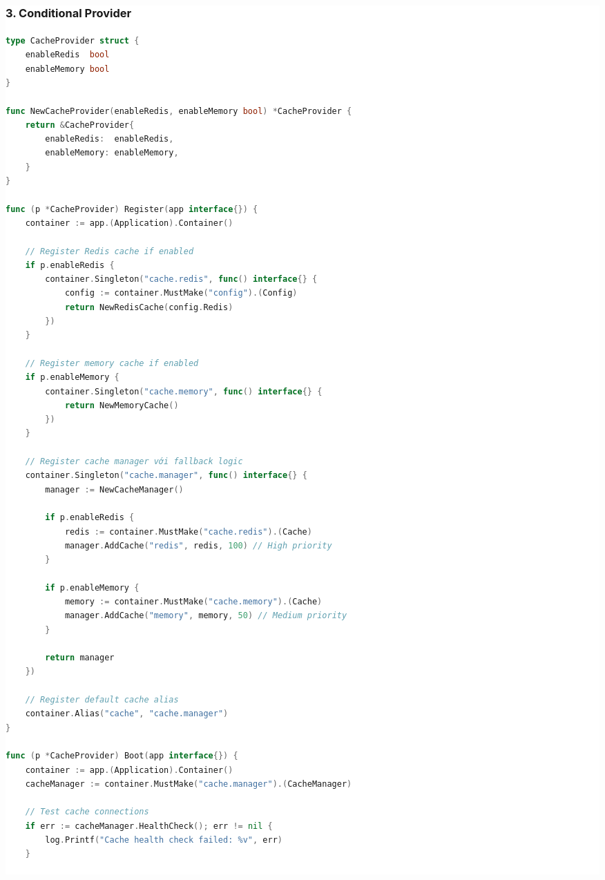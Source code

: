 ### 3. Conditional Provider

```go
type CacheProvider struct {
    enableRedis  bool
    enableMemory bool
}

func NewCacheProvider(enableRedis, enableMemory bool) *CacheProvider {
    return &CacheProvider{
        enableRedis:  enableRedis,
        enableMemory: enableMemory,
    }
}

func (p *CacheProvider) Register(app interface{}) {
    container := app.(Application).Container()
    
    // Register Redis cache if enabled
    if p.enableRedis {
        container.Singleton("cache.redis", func() interface{} {
            config := container.MustMake("config").(Config)
            return NewRedisCache(config.Redis)
        })
    }
    
    // Register memory cache if enabled
    if p.enableMemory {
        container.Singleton("cache.memory", func() interface{} {
            return NewMemoryCache()
        })
    }
    
    // Register cache manager với fallback logic
    container.Singleton("cache.manager", func() interface{} {
        manager := NewCacheManager()
        
        if p.enableRedis {
            redis := container.MustMake("cache.redis").(Cache)
            manager.AddCache("redis", redis, 100) // High priority
        }
        
        if p.enableMemory {
            memory := container.MustMake("cache.memory").(Cache)
            manager.AddCache("memory", memory, 50) // Medium priority
        }
        
        return manager
    })
    
    // Register default cache alias
    container.Alias("cache", "cache.manager")
}

func (p *CacheProvider) Boot(app interface{}) {
    container := app.(Application).Container()
    cacheManager := container.MustMake("cache.manager").(CacheManager)
    
    // Test cache connections
    if err := cacheManager.HealthCheck(); err != nil {
        log.Printf("Cache health check failed: %v", err)
    }
    
```